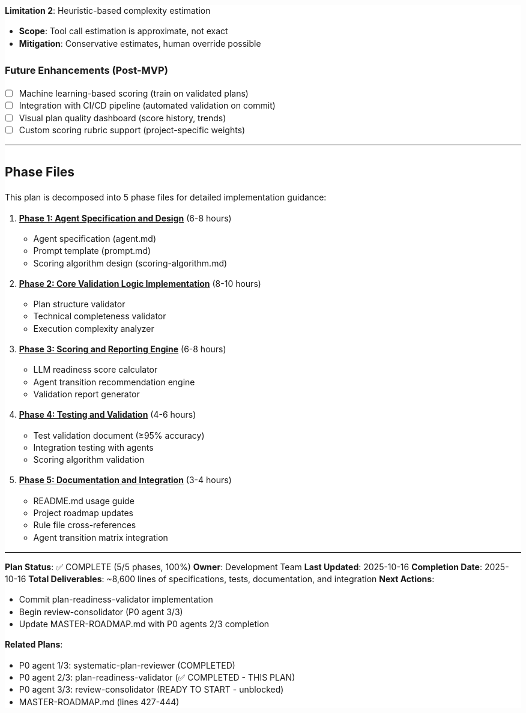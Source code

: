 **Limitation 2**: Heuristic-based complexity estimation
- **Scope**: Tool call estimation is approximate, not exact
- **Mitigation**: Conservative estimates, human override possible

### Future Enhancements (Post-MVP)

- [ ] Machine learning-based scoring (train on validated plans)
- [ ] Integration with CI/CD pipeline (automated validation on commit)
- [ ] Visual plan quality dashboard (score history, trends)
- [ ] Custom scoring rubric support (project-specific weights)

---

## Phase Files

This plan is decomposed into 5 phase files for detailed implementation guidance:

1. **[Phase 1: Agent Specification and Design](plan-readiness-validator/phase-1-foundation.md)** (6-8 hours)
   - Agent specification (agent.md)
   - Prompt template (prompt.md)
   - Scoring algorithm design (scoring-algorithm.md)

2. **[Phase 2: Core Validation Logic Implementation](plan-readiness-validator/phase-2-validation-logic.md)** (8-10 hours)
   - Plan structure validator
   - Technical completeness validator
   - Execution complexity analyzer

3. **[Phase 3: Scoring and Reporting Engine](plan-readiness-validator/phase-3-scoring-reporting.md)** (6-8 hours)
   - LLM readiness score calculator
   - Agent transition recommendation engine
   - Validation report generator

4. **[Phase 4: Testing and Validation](plan-readiness-validator/phase-4-testing.md)** (4-6 hours)
   - Test validation document (≥95% accuracy)
   - Integration testing with agents
   - Scoring algorithm validation

5. **[Phase 5: Documentation and Integration](plan-readiness-validator/phase-5-documentation.md)** (3-4 hours)
   - README.md usage guide
   - Project roadmap updates
   - Rule file cross-references
   - Agent transition matrix integration

---

**Plan Status**: ✅ COMPLETE (5/5 phases, 100%)
**Owner**: Development Team
**Last Updated**: 2025-10-16
**Completion Date**: 2025-10-16
**Total Deliverables**: ~8,600 lines of specifications, tests, documentation, and integration
**Next Actions**:
- Commit plan-readiness-validator implementation
- Begin review-consolidator (P0 agent 3/3)
- Update MASTER-ROADMAP.md with P0 agents 2/3 completion

**Related Plans**:
- P0 agent 1/3: systematic-plan-reviewer (COMPLETED)
- P0 agent 2/3: plan-readiness-validator (✅ COMPLETED - THIS PLAN)
- P0 agent 3/3: review-consolidator (READY TO START - unblocked)
- MASTER-ROADMAP.md (lines 427-444)
